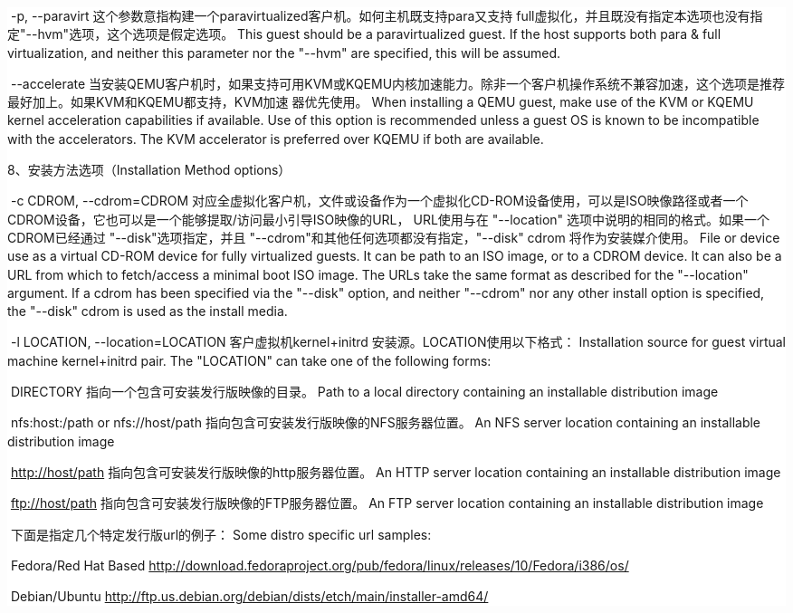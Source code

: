 ​       -p, --paravirt
         这个参数意指构建一个paravirtualized客户机。如何主机既支持para又支持 full虚拟化，并且既没有指定本选项也没有指定"--hvm"选项，这个选项是假定选项。
         This guest should be a paravirtualized guest. If the host supports both para & full virtualization, and neither this parameter nor the "--hvm"
         are specified, this will be assumed.

​       --accelerate
         当安装QEMU客户机时，如果支持可用KVM或KQEMU内核加速能力。除非一个客户机操作系统不兼容加速，这个选项是推荐最好加上。如果KVM和KQEMU都支持，KVM加速
         器优先使用。
         When installing a QEMU guest, make use of the KVM or KQEMU kernel acceleration capabilities if available. Use of this option is recommended
         unless a guest OS is known to be incompatible with the accelerators. The KVM accelerator is preferred over KQEMU if both are available.

8、安装方法选项（Installation Method options）

​       -c CDROM, --cdrom=CDROM
         对应全虚拟化客户机，文件或设备作为一个虚拟化CD-ROM设备使用，可以是ISO映像路径或者一个CDROM设备，它也可以是一个能够提取/访问最小引导ISO映像的URL，
         URL使用与在 "--location" 选项中说明的相同的格式。如果一个CDROM已经通过 "--disk"选项指定，并且 "--cdrom"和其他任何选项都没有指定，"--disk" cdrom
         将作为安装媒介使用。
         File or device use as a virtual CD-ROM device for fully virtualized guests.  It can be path to an ISO image, or to a CDROM device. It can also
         be a URL from which to fetch/access a minimal boot ISO image. The URLs take the same format as described for the "--location" argument. If a
         cdrom has been specified via the "--disk" option, and neither "--cdrom" nor any other install option is specified, the "--disk" cdrom is used
         as the install media.

​       -l LOCATION, --location=LOCATION
         客户虚拟机kernel+initrd 安装源。LOCATION使用以下格式：
         Installation source for guest virtual machine kernel+initrd pair.  The "LOCATION" can take one of the following forms:

​         DIRECTORY
             指向一个包含可安装发行版映像的目录。
             Path to a local directory containing an installable distribution image

​         nfs:host:/path or nfs://host/path
             指向包含可安装发行版映像的NFS服务器位置。
             An NFS server location containing an installable distribution image

​         <http://host/path>
             指向包含可安装发行版映像的http服务器位置。
             An HTTP server location containing an installable distribution image

​         <ftp://host/path>
             指向包含可安装发行版映像的FTP服务器位置。
             An FTP server location containing an installable distribution image

​         下面是指定几个特定发行版url的例子：
         Some distro specific url samples:

​         Fedora/Red Hat Based
             <http://download.fedoraproject.org/pub/fedora/linux/releases/10/Fedora/i386/os/>

​         Debian/Ubuntu
             <http://ftp.us.debian.org/debian/dists/etch/main/installer-amd64/>
